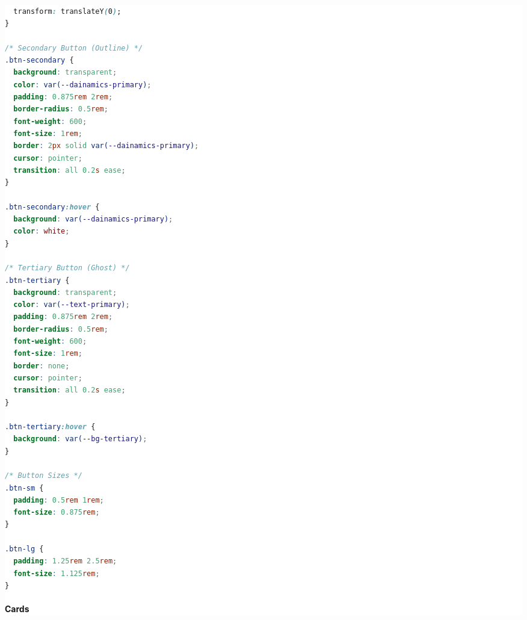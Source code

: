 ```css
  transform: translateY(0);
}

/* Secondary Button (Outline) */
.btn-secondary {
  background: transparent;
  color: var(--dainamics-primary);
  padding: 0.875rem 2rem;
  border-radius: 0.5rem;
  font-weight: 600;
  font-size: 1rem;
  border: 2px solid var(--dainamics-primary);
  cursor: pointer;
  transition: all 0.2s ease;
}

.btn-secondary:hover {
  background: var(--dainamics-primary);
  color: white;
}

/* Tertiary Button (Ghost) */
.btn-tertiary {
  background: transparent;
  color: var(--text-primary);
  padding: 0.875rem 2rem;
  border-radius: 0.5rem;
  font-weight: 600;
  font-size: 1rem;
  border: none;
  cursor: pointer;
  transition: all 0.2s ease;
}

.btn-tertiary:hover {
  background: var(--bg-tertiary);
}

/* Button Sizes */
.btn-sm {
  padding: 0.5rem 1rem;
  font-size: 0.875rem;
}

.btn-lg {
  padding: 1.25rem 2.5rem;
  font-size: 1.125rem;
}
```

#### Cards
